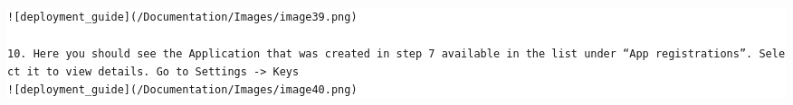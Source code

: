     ![deployment_guide](/Documentation/Images/image39.png)
    
    10. Here you should see the Application that was created in step 7 available in the list under “App registrations”. Select it to view details. Go to Settings -> Keys  
    ![deployment_guide](/Documentation/Images/image40.png)
    